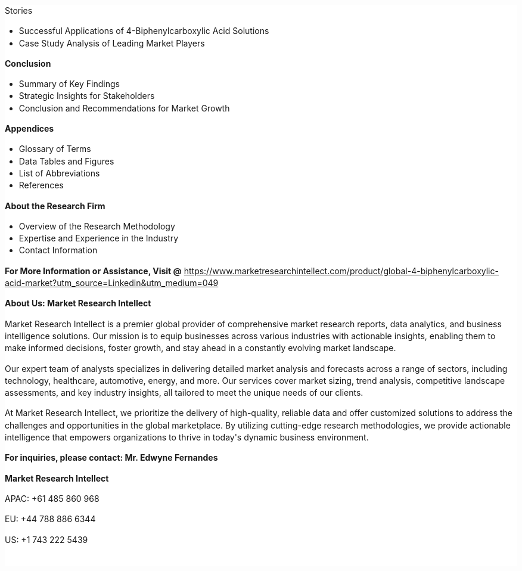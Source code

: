 Stories</strong></p><ul><li>Successful Applications of 4-Biphenylcarboxylic Acid Solutions</li><li>Case Study Analysis of Leading Market Players</li></ul><p><strong>Conclusion</strong></p><ul><li>Summary of Key Findings</li><li>Strategic Insights for Stakeholders</li><li>Conclusion and Recommendations for Market Growth</li></ul><p><strong>Appendices</strong></p><ul><li>Glossary of Terms</li><li>Data Tables and Figures</li><li>List of Abbreviations</li><li>References</li></ul><p><strong>About the Research Firm</strong></p><ul><li>Overview of the Research Methodology</li><li>Expertise and Experience in the Industry</li><li>Contact Information</li></ul></div><div class="article-main__content" data-test-id="publishing-text-block"><p><span class="font-[700]"><strong>For More Information or Assistance, Visit @</strong>&nbsp;<a href="https://www.marketresearchintellect.com/product/global-4-biphenylcarboxylic-acid-market?utm_source=Linkedin&utm_medium=049">https://www.marketresearchintellect.com/product/global-4-biphenylcarboxylic-acid-market?utm_source=Linkedin&utm_medium=049</a></span></p><p><strong>About Us: Market Research Intellect</strong></p><p>Market Research Intellect is a premier global provider of comprehensive market research reports, data analytics, and business intelligence solutions. Our mission is to equip businesses across various industries with actionable insights, enabling them to make informed decisions, foster growth, and stay ahead in a constantly evolving market landscape.</p><p>Our expert team of analysts specializes in delivering detailed market analysis and forecasts across a range of sectors, including technology, healthcare, automotive, energy, and more. Our services cover market sizing, trend analysis, competitive landscape assessments, and key industry insights, all tailored to meet the unique needs of our clients.</p><p>At Market Research Intellect, we prioritize the delivery of high-quality, reliable data and offer customized solutions to address the challenges and opportunities in the global marketplace. By utilizing cutting-edge research methodologies, we provide actionable intelligence that empowers organizations to thrive in today's dynamic business environment.</p><p><strong>For inquiries, please contact: Mr. Edwyne Fernandes</strong></p><p><strong>Market Research Intellect</strong></p><p>APAC: +61 485 860 968</p><p>EU: +44 788 886 6344</p><p>US: +1 743 222 5439</p></div><div class="article-main__content" data-test-id="publishing-text-block">&nbsp;</div>
